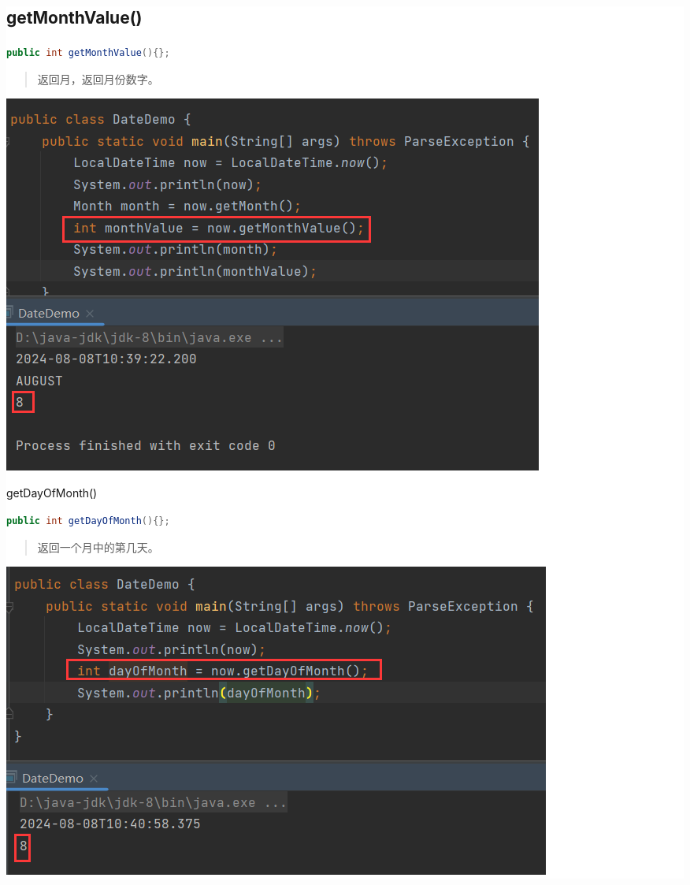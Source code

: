 ## getMonthValue()

```java
public int getMonthValue(){};
```

> 返回月，返回月份数字。

![image-20240808103936608](assets/image-20240808103936608.png)

getDayOfMonth()

```java
public int getDayOfMonth(){};
```

> 返回一个月中的第几天。

![image-20240808104115994](assets/image-20240808104115994.png)
